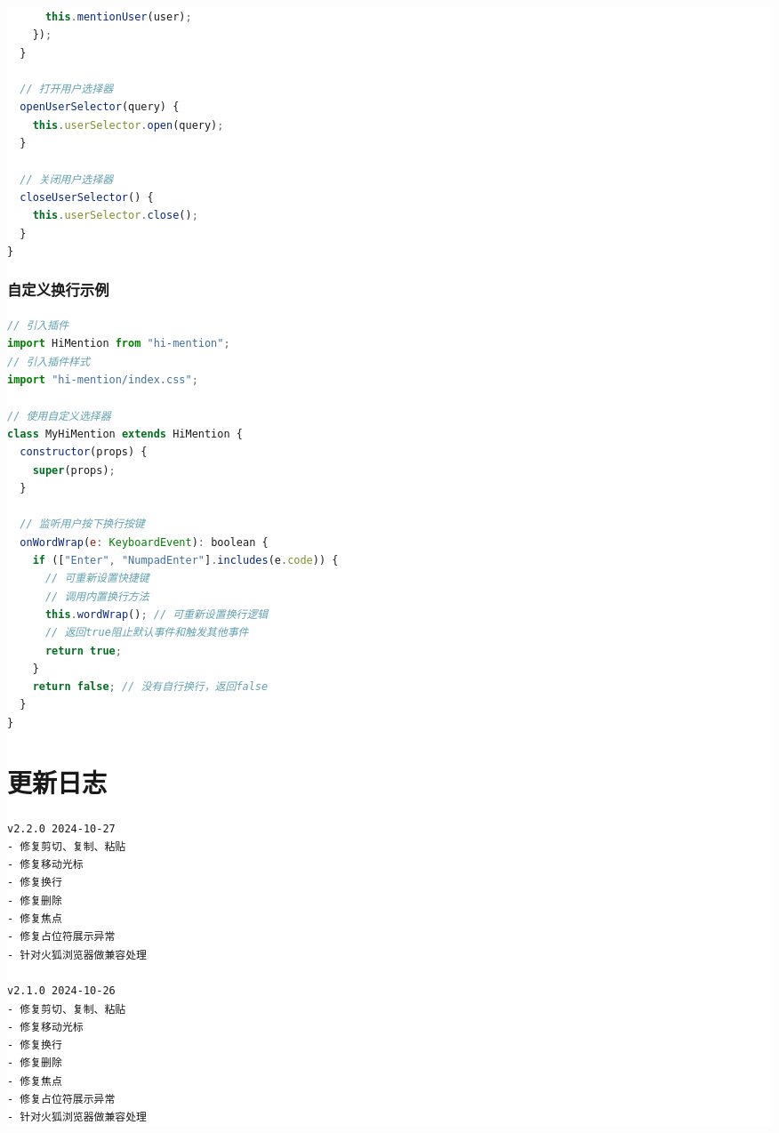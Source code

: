 ```javascript
      this.mentionUser(user);
    });
  }

  // 打开用户选择器
  openUserSelector(query) {
    this.userSelector.open(query);
  }

  // 关闭用户选择器
  closeUserSelector() {
    this.userSelector.close();
  }
}
```

### 自定义换行示例

```javascript
// 引入插件
import HiMention from "hi-mention";
// 引入插件样式
import "hi-mention/index.css";

// 使用自定义选择器
class MyHiMention extends HiMention {
  constructor(props) {
    super(props);
  }

  // 监听用户按下换行按键
  onWordWrap(e: KeyboardEvent): boolean {
    if (["Enter", "NumpadEnter"].includes(e.code)) {
      // 可重新设置快捷键
      // 调用内置换行方法
      this.wordWrap(); // 可重新设置换行逻辑
      // 返回true阻止默认事件和触发其他事件
      return true;
    }
    return false; // 没有自行换行，返回false
  }
}
```
# 更新日志
```html
v2.2.0 2024-10-27
- 修复剪切、复制、粘贴
- 修复移动光标
- 修复换行
- 修复删除
- 修复焦点
- 修复占位符展示异常
- 针对火狐浏览器做兼容处理

v2.1.0 2024-10-26
- 修复剪切、复制、粘贴
- 修复移动光标
- 修复换行
- 修复删除
- 修复焦点
- 修复占位符展示异常
- 针对火狐浏览器做兼容处理
```